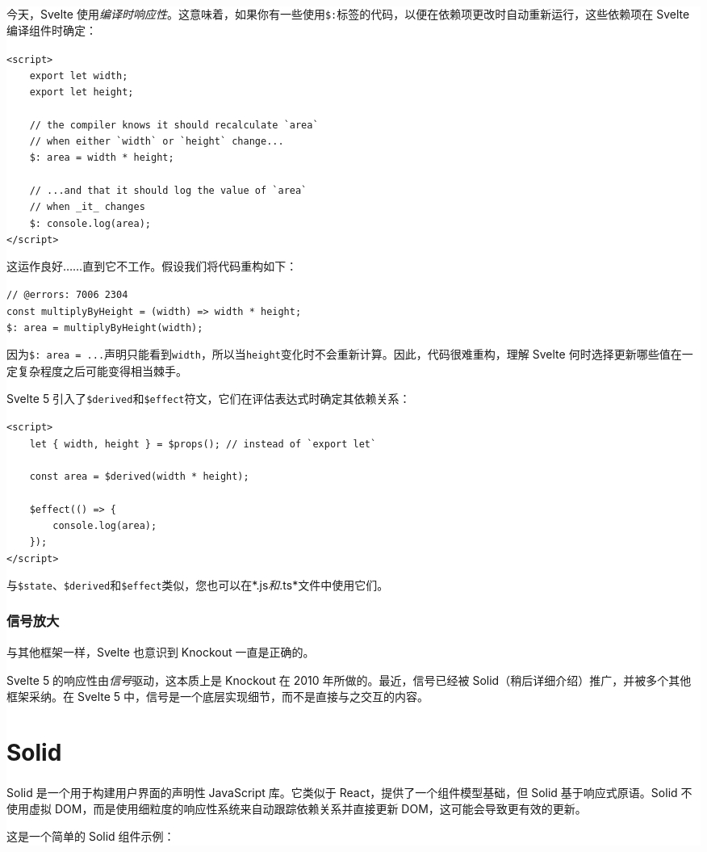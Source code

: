 今天，Svelte 使用*编译时响应性*。这意味着，如果你有一些使用`$:`标签的代码，以便在依赖项更改时自动重新运行，这些依赖项在 Svelte 编译组件时确定：

```
<script>
    export let width;
    export let height;

    // the compiler knows it should recalculate `area`
    // when either `width` or `height` change...
    $: area = width * height;

    // ...and that it should log the value of `area`
    // when _it_ changes
    $: console.log(area);
</script>
```

这运作良好……直到它不工作。假设我们将代码重构如下：

```
// @errors: 7006 2304
const multiplyByHeight = (width) => width * height;
$: area = multiplyByHeight(width);
```

因为`$: area = ...`声明只能看到`width`，所以当`height`变化时不会重新计算。因此，代码很难重构，理解 Svelte 何时选择更新哪些值在一定复杂程度之后可能变得相当棘手。

Svelte 5 引入了`$derived`和`$effect`符文，它们在评估表达式时确定其依赖关系：

```
<script>
    let { width, height } = $props(); // instead of `export let`

    const area = $derived(width * height);

    $effect(() => {
        console.log(area);
    });
</script>
```

与`$state`、`$derived`和`$effect`类似，您也可以在*.js*和*.ts*文件中使用它们。

### 信号放大

与其他框架一样，Svelte 也意识到 Knockout 一直是正确的。

Svelte 5 的响应性由*信号*驱动，这本质上是 Knockout 在 2010 年所做的。最近，信号已经被 Solid（稍后详细介绍）推广，并被多个其他框架采纳。在 Svelte 5 中，信号是一个底层实现细节，而不是直接与之交互的内容。

# Solid

Solid 是一个用于构建用户界面的声明性 JavaScript 库。它类似于 React，提供了一个组件模型基础，但 Solid 基于响应式原语。Solid 不使用虚拟 DOM，而是使用细粒度的响应性系统来自动跟踪依赖关系并直接更新 DOM，这可能会导致更有效的更新。

这是一个简单的 Solid 组件示例：
